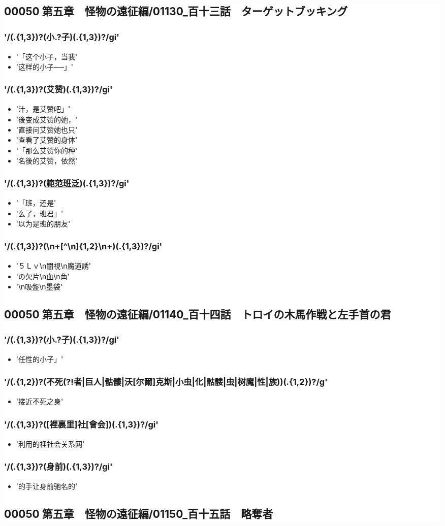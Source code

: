 
## 00050 第五章　怪物の遠征編/01130_百十三話　ターゲットブッキング

### '/(.{1,3})?(小.?子)(.{1,3})?/gi'

- '「这个小子，当我'
- '这样的小子──」'

### '/(.{1,3})?(艾赞)(.{1,3})?/gi'

- '汁，是艾赞吧」'
- '後变成艾赞的她，'
- '直接问艾赞她也只'
- '查看了艾赞的身体'
- '「那么艾赞你的种'
- '名後的艾赞，依然'

### '/(.{1,3})?([範范班泛](?![達达達][爾尔鲁魯]|大人|[围圍疇于起畴]))(.{1,3})?/gi'

- '「班，还是'
- '么了，班君」'
- '以为是班的朋友'

### '/(.{1,3})?(\n+[^\n]{1,2}\n+)(.{1,3})?/gi'

- '５Ｌｖ\n闇視\n魔道誘'
- 'の欠片\n血\n角'
- '\n吸盤\n墨袋'


## 00050 第五章　怪物の遠征編/01140_百十四話　トロイの木馬作戦と左手首の君

### '/(.{1,3})?(小.?子)(.{1,3})?/gi'

- '任性的小子」'

### '/(.{1,2})?(不死(?!者|巨人|骷髏|沃[尔爾]克斯|小虫|化|骷髅|虫|树魔|性|族))(.{1,2})?/g'

- '接近不死之身'

### '/(.{1,3})?([裡裏里]社[會会])(.{1,3})?/gi'

- '利用的裡社会关系网'

### '/(.{1,3})?(身前)(.{1,3})?/gi'

- '的手让身前驰名的'


## 00050 第五章　怪物の遠征編/01150_百十五話　略奪者
